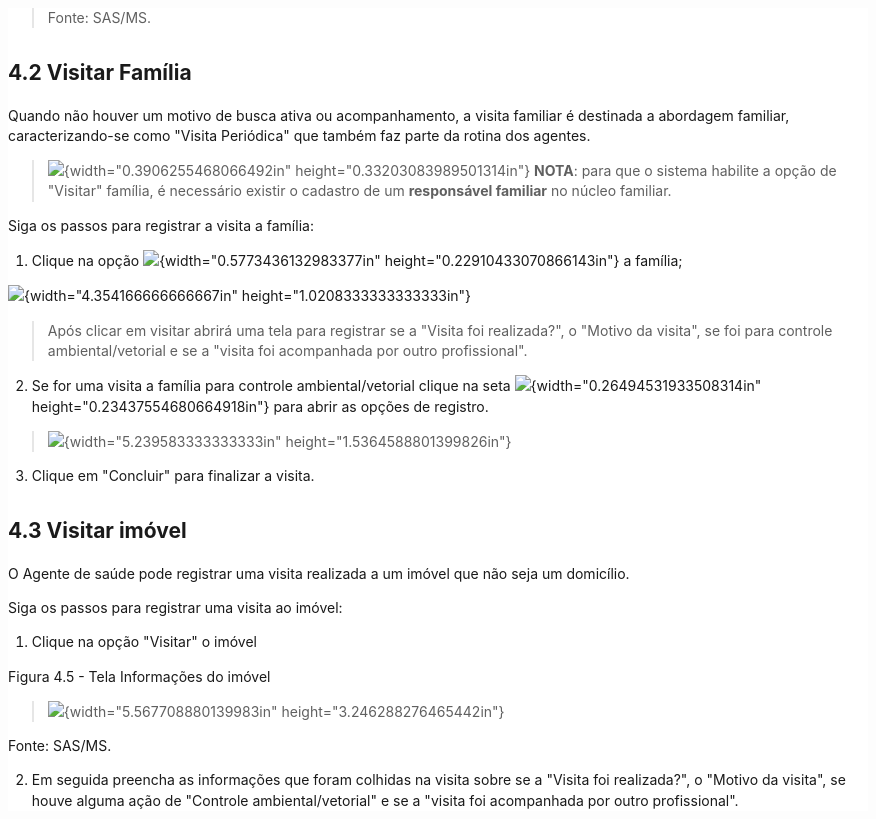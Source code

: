 > Fonte: SAS/MS.

4.2 Visitar Família
-------------------

Quando não houver um motivo de busca ativa ou acompanhamento, a visita
familiar é destinada a abordagem familiar, caracterizando-se como
"Visita Periódica" que também faz parte da rotina dos agentes.

> ![](media\media\image13.png){width="0.3906255468066492in"
> height="0.33203083989501314in"} **NOTA**: para que o sistema habilite
> a opção de "Visitar" família, é necessário existir o cadastro de um
> **responsável familiar** no núcleo familiar.

Siga os passos para registrar a visita a família:

1.  Clique na opção
    ![](media\media\image95.png){width="0.5773436132983377in"
    height="0.22910433070866143in"} a família;

![](media\media\image35.png){width="4.354166666666667in"
height="1.0208333333333333in"}

> Após clicar em visitar abrirá uma tela para registrar se a "Visita foi
> realizada?", o "Motivo da visita", se foi para controle
> ambiental/vetorial e se a "visita foi acompanhada por outro
> profissional".

2.  Se for uma visita a família para controle ambiental/vetorial clique
    na seta ![](media\media\image99.png){width="0.26494531933508314in"
    height="0.23437554680664918in"} para abrir as opções de registro.

> ![](media\media\image101.png){width="5.239583333333333in"
> height="1.5364588801399826in"}

3.  Clique em "Concluir" para finalizar a visita.

4.3 Visitar imóvel
------------------

O Agente de saúde pode registrar uma visita realizada a um imóvel que
não seja um domicílio.

Siga os passos para registrar uma visita ao imóvel:

1.  Clique na opção "Visitar" o imóvel

Figura 4.5 - Tela Informações do imóvel

> ![](media\media\image102.png){width="5.567708880139983in"
> height="3.246288276465442in"}

Fonte: SAS/MS.

2.  Em seguida preencha as informações que foram colhidas na visita
    sobre se a "Visita foi realizada?", o "Motivo da visita", se houve
    alguma ação de "Controle ambiental/vetorial" e se a "visita foi
    acompanhada por outro profissional".
